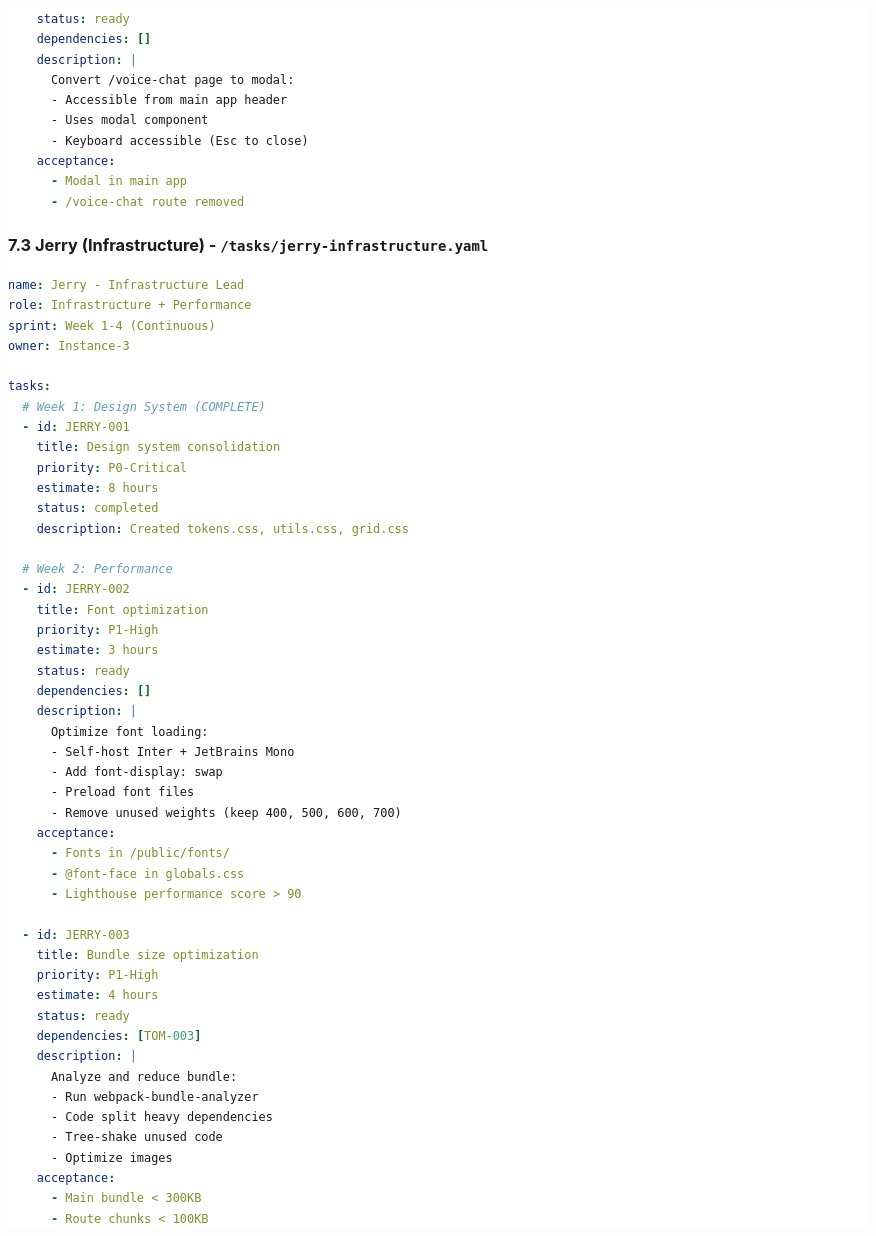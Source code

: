 ```yaml
    status: ready
    dependencies: []
    description: |
      Convert /voice-chat page to modal:
      - Accessible from main app header
      - Uses modal component
      - Keyboard accessible (Esc to close)
    acceptance:
      - Modal in main app
      - /voice-chat route removed
```

### 7.3 Jerry (Infrastructure) - `/tasks/jerry-infrastructure.yaml`

```yaml
name: Jerry - Infrastructure Lead
role: Infrastructure + Performance
sprint: Week 1-4 (Continuous)
owner: Instance-3

tasks:
  # Week 1: Design System (COMPLETE)
  - id: JERRY-001
    title: Design system consolidation
    priority: P0-Critical
    estimate: 8 hours
    status: completed
    description: Created tokens.css, utils.css, grid.css

  # Week 2: Performance
  - id: JERRY-002
    title: Font optimization
    priority: P1-High
    estimate: 3 hours
    status: ready
    dependencies: []
    description: |
      Optimize font loading:
      - Self-host Inter + JetBrains Mono
      - Add font-display: swap
      - Preload font files
      - Remove unused weights (keep 400, 500, 600, 700)
    acceptance:
      - Fonts in /public/fonts/
      - @font-face in globals.css
      - Lighthouse performance score > 90

  - id: JERRY-003
    title: Bundle size optimization
    priority: P1-High
    estimate: 4 hours
    status: ready
    dependencies: [TOM-003]
    description: |
      Analyze and reduce bundle:
      - Run webpack-bundle-analyzer
      - Code split heavy dependencies
      - Tree-shake unused code
      - Optimize images
    acceptance:
      - Main bundle < 300KB
      - Route chunks < 100KB
```